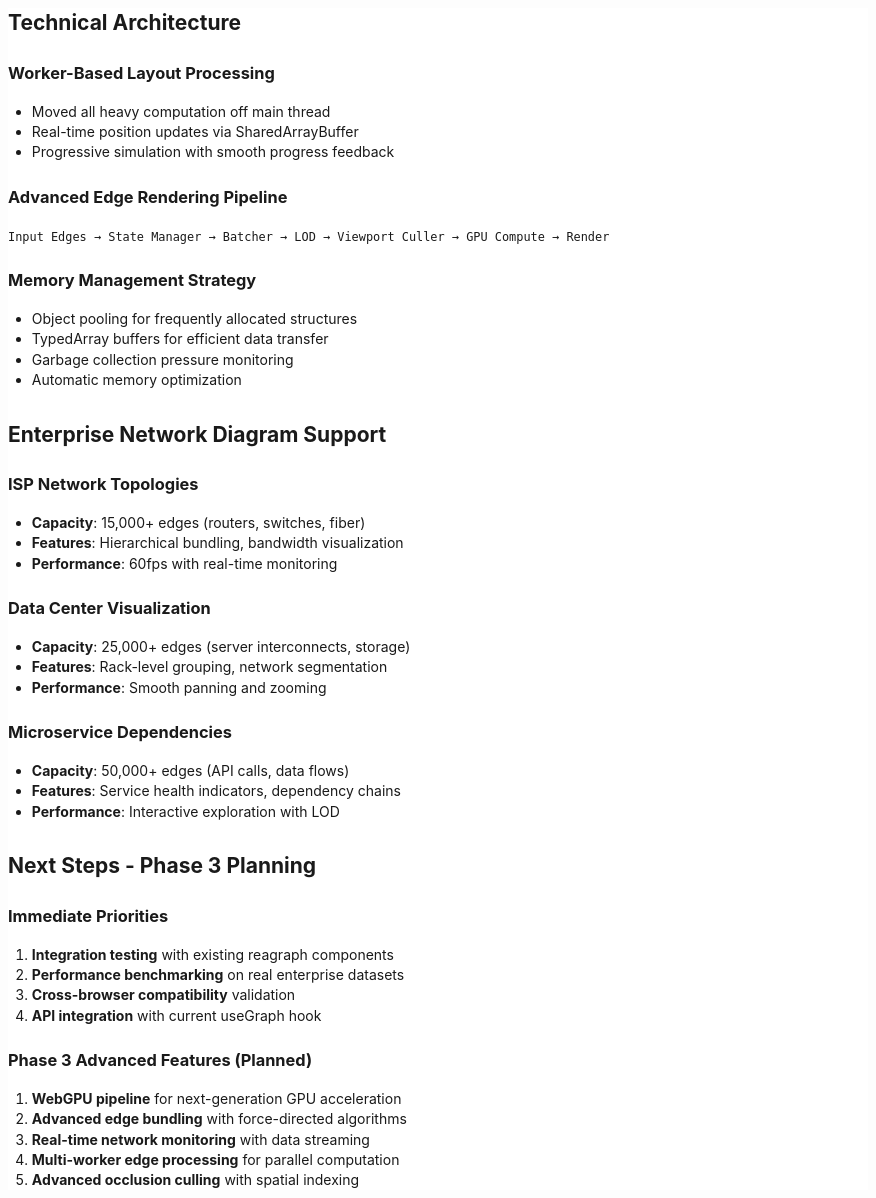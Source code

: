 ## Technical Architecture

### Worker-Based Layout Processing
- Moved all heavy computation off main thread
- Real-time position updates via SharedArrayBuffer
- Progressive simulation with smooth progress feedback

### Advanced Edge Rendering Pipeline
```
Input Edges → State Manager → Batcher → LOD → Viewport Culler → GPU Compute → Render
```

### Memory Management Strategy
- Object pooling for frequently allocated structures
- TypedArray buffers for efficient data transfer
- Garbage collection pressure monitoring
- Automatic memory optimization

## Enterprise Network Diagram Support

### ISP Network Topologies
- **Capacity**: 15,000+ edges (routers, switches, fiber)
- **Features**: Hierarchical bundling, bandwidth visualization
- **Performance**: 60fps with real-time monitoring

### Data Center Visualization
- **Capacity**: 25,000+ edges (server interconnects, storage)
- **Features**: Rack-level grouping, network segmentation
- **Performance**: Smooth panning and zooming

### Microservice Dependencies
- **Capacity**: 50,000+ edges (API calls, data flows)
- **Features**: Service health indicators, dependency chains
- **Performance**: Interactive exploration with LOD

## Next Steps - Phase 3 Planning

### Immediate Priorities
1. **Integration testing** with existing reagraph components
2. **Performance benchmarking** on real enterprise datasets
3. **Cross-browser compatibility** validation
4. **API integration** with current useGraph hook

### Phase 3 Advanced Features (Planned)
1. **WebGPU pipeline** for next-generation GPU acceleration
2. **Advanced edge bundling** with force-directed algorithms
3. **Real-time network monitoring** with data streaming
4. **Multi-worker edge processing** for parallel computation
5. **Advanced occlusion culling** with spatial indexing

